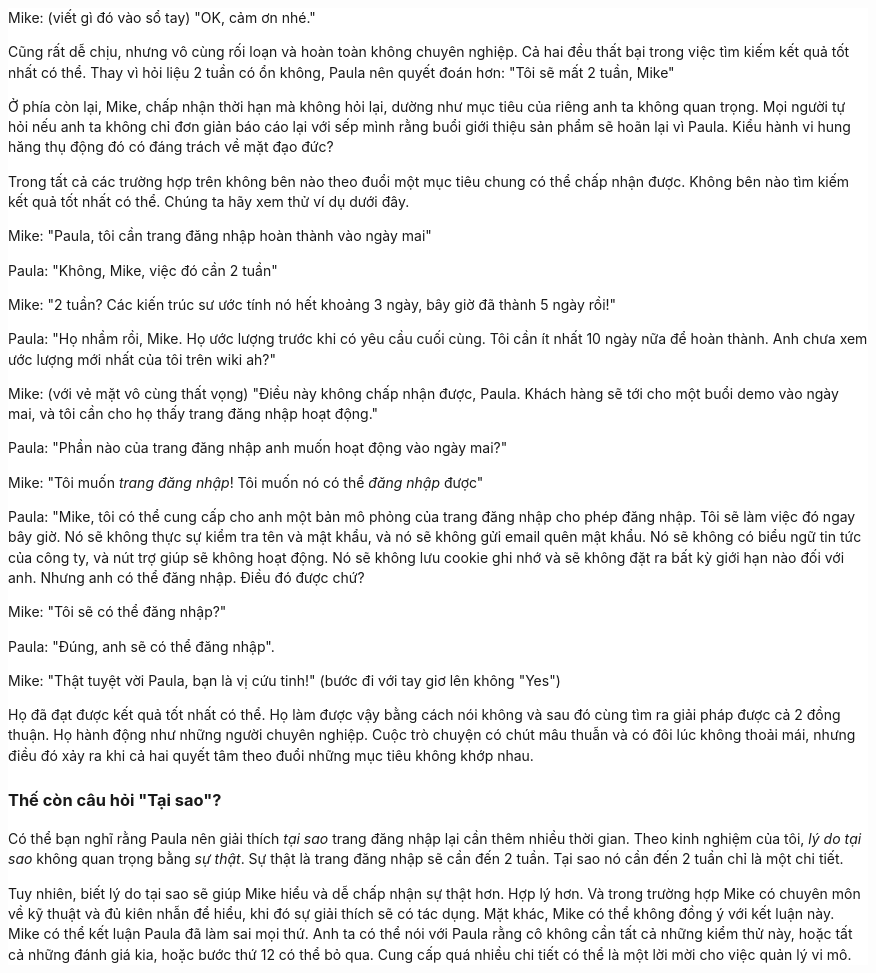 Mike: (viết gì đó vào sổ tay) "OK, cảm ơn nhé."

Cũng rất dễ chịu, nhưng vô cùng rối loạn và hoàn toàn không chuyên nghiệp. Cả hai đều thất bại trong việc tìm kiếm kết quả tốt nhất có thể. Thay vì hỏi liệu 2 tuần có ổn không, Paula nên quyết đoán hơn: "Tôi sẽ mất 2 tuần, Mike"

Ở phía còn lại, Mike, chấp nhận thời hạn mà không hỏi lại, dường như mục tiêu của riêng anh ta không quan trọng. Mọi người tự hỏi nếu anh ta không chỉ đơn giản báo cáo lại với sếp mình rằng buổi giới thiệu sản phẩm sẽ hoãn lại vì Paula. Kiểu hành vi hung hăng thụ động đó có đáng trách về mặt đạo đức?

Trong tất cả các trường hợp trên không bên nào theo đuổi một mục tiêu chung có thể chấp nhận được. Không bên nào tìm kiếm kết quả tốt nhất có thể. Chúng ta hãy xem thử ví dụ dưới đây.

Mike: "Paula, tôi cần trang đăng nhập hoàn thành vào ngày mai"

Paula: "Không, Mike, việc đó cần 2 tuần"

Mike: "2 tuần? Các kiến trúc sư ước tính nó hết khoảng 3 ngày, bây giờ đã thành 5 ngày rồi!"

Paula: "Họ nhầm rồi, Mike. Họ ước lượng trước khi có yêu cầu cuối cùng. Tôi cần ít nhất 10 ngày nữa để hoàn thành. Anh chưa xem ước lượng mới nhất của tôi trên wiki ah?"

Mike: (với vẻ mặt vô cùng thất vọng) "Điều này không chấp nhận được, Paula. Khách hàng sẽ tới cho một buổi demo vào ngày mai, và tôi cần cho họ thấy trang đăng nhập hoạt động."

Paula: "Phần nào của trang đăng nhập anh muốn hoạt động vào ngày mai?"

Mike: "Tôi muốn _trang đăng nhập_! Tôi muốn nó có thể _đăng nhập_ được"

Paula: "Mike, tôi có thể cung cấp cho anh một bản mô phỏng của trang đăng nhập cho phép đăng nhập. Tôi sẽ làm việc đó ngay bây giờ. Nó sẽ không thực sự kiểm tra tên và mật khẩu, và nó sẽ không gửi email quên mật khẩu. Nó sẽ không có biểu ngữ tin tức của công ty, và nút trợ giúp sẽ không hoạt động. Nó sẽ không lưu cookie ghi nhớ và sẽ không đặt ra bất kỳ giới hạn nào đối với anh. Nhưng anh có thể đăng nhập. Điều đó được chứ?

Mike: "Tôi sẽ có thể đăng nhập?"

Paula: "Đúng, anh sẽ có thể đăng nhập".

Mike: "Thật tuyệt vời Paula, bạn là vị cứu tinh!" (bước đi với tay giơ lên không "Yes")

Họ đã đạt được kết quả tốt nhất có thể. Họ làm được vậy bằng cách nói không và sau đó cùng tìm ra giải pháp được cả 2 đồng thuận. Họ hành động như những người chuyên nghiệp. Cuộc trò chuyện có chút mâu thuẫn và có đôi lúc không thoải mái, nhưng điều đó xảy ra khi cả hai quyết tâm theo đuổi những mục tiêu không khớp nhau.

### Thế còn câu hỏi "Tại sao"?

Có thể bạn nghĩ rằng Paula nên giải thích _tại sao_ trang đăng nhập lại cần thêm nhiều thời gian. Theo kinh nghiệm của tôi, _lý do tại sao_ không quan trọng bằng _sự thật_. Sự thật là trang đăng nhập sẽ cần đến 2 tuần. Tại sao nó cần đến 2 tuần chỉ là một chi tiết.

Tuy nhiên, biết lý do tại sao sẽ giúp Mike hiểu và dễ chấp nhận sự thật hơn. Hợp lý hơn. Và trong trường hợp Mike có chuyên môn về kỹ thuật và đủ kiên nhẫn để hiểu, khi đó sự giải thích sẽ có tác dụng. Mặt khác, Mike có thể không đồng ý với kết luận này. Mike có thể kết luận Paula đã làm sai mọi thứ. Anh ta có thể nói với Paula rằng cô không cần tất cả những kiểm thử này, hoặc tất cả những đánh giá kia, hoặc bước thứ 12 có thể bỏ qua. Cung cấp quá nhiều chi tiết có thể là một lời mời cho việc quản lý vi mô.
